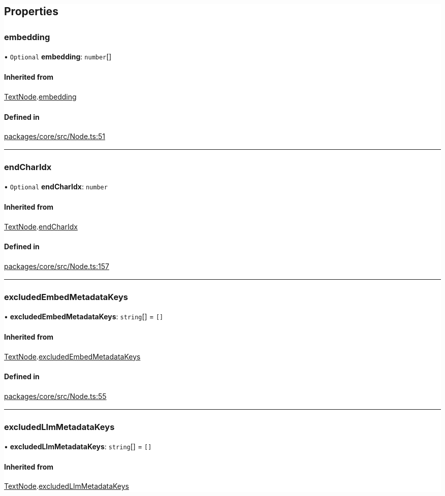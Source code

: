 ## Properties

### embedding

• `Optional` **embedding**: `number`[]

#### Inherited from

[TextNode](TextNode.md).[embedding](TextNode.md#embedding)

#### Defined in

[packages/core/src/Node.ts:51](https://github.com/run-llama/LlamaIndexTS/blob/3552de1/packages/core/src/Node.ts#L51)

---

### endCharIdx

• `Optional` **endCharIdx**: `number`

#### Inherited from

[TextNode](TextNode.md).[endCharIdx](TextNode.md#endcharidx)

#### Defined in

[packages/core/src/Node.ts:157](https://github.com/run-llama/LlamaIndexTS/blob/3552de1/packages/core/src/Node.ts#L157)

---

### excludedEmbedMetadataKeys

• **excludedEmbedMetadataKeys**: `string`[] = `[]`

#### Inherited from

[TextNode](TextNode.md).[excludedEmbedMetadataKeys](TextNode.md#excludedembedmetadatakeys)

#### Defined in

[packages/core/src/Node.ts:55](https://github.com/run-llama/LlamaIndexTS/blob/3552de1/packages/core/src/Node.ts#L55)

---

### excludedLlmMetadataKeys

• **excludedLlmMetadataKeys**: `string`[] = `[]`

#### Inherited from

[TextNode](TextNode.md).[excludedLlmMetadataKeys](TextNode.md#excludedllmmetadatakeys)
